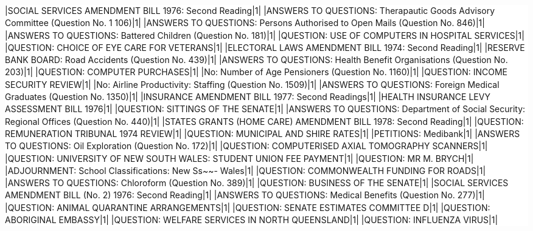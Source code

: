 |SOCIAL SERVICES AMENDMENT BILL 1976: Second Reading|1|
|ANSWERS TO QUESTIONS: Therapautic Goods Advisory Committee (Question No. 1 106)|1|
|ANSWERS TO QUESTIONS: Persons Authorised to Open Mails (Question No. 846)|1|
|ANSWERS TO QUESTIONS: Battered Children (Question No. 181)|1|
|QUESTION: USE OF COMPUTERS IN HOSPITAL SERVICES|1|
|QUESTION: CHOICE OF EYE CARE FOR VETERANS|1|
|ELECTORAL LAWS AMENDMENT BILL 1974: Second Reading|1|
|RESERVE BANK BOARD: Road Accidents (Question No. 439)|1|
|ANSWERS TO QUESTIONS: Health Benefit Organisations (Question No. 203)|1|
|QUESTION: COMPUTER PURCHASES|1|
|No: Number of Age Pensioners (Question No. 1160)|1|
|QUESTION: INCOME SECURITY REVIEW|1|
|No: Airline Productivity: Staffing (Question No. 1509)|1|
|ANSWERS TO QUESTIONS: Foreign Medical Graduates (Question No. 1350)|1|
|INSURANCE AMENDMENT BILL 1977: Second Readings|1|
|HEALTH INSURANCE LEVY ASSESSMENT BILL 1976|1|
|QUESTION: SITTINGS OF THE SENATE|1|
|ANSWERS TO QUESTIONS: Department of Social Security: Regional Offices (Question No. 440)|1|
|STATES GRANTS (HOME CARE) AMENDMENT BILL 1978: Second Reading|1|
|QUESTION: REMUNERATION TRIBUNAL 1974 REVIEW|1|
|QUESTION: MUNICIPAL AND SHIRE RATES|1|
|PETITIONS: Medibank|1|
|ANSWERS TO QUESTIONS: Oil Exploration (Question No. 172)|1|
|QUESTION: COMPUTERISED AXIAL TOMOGRAPHY SCANNERS|1|
|QUESTION: UNIVERSITY OF NEW SOUTH WALES: STUDENT UNION FEE PAYMENT|1|
|QUESTION: MR M. BRYCH|1|
|ADJOURNMENT: School Classifications: New Ss~~- Wales|1|
|QUESTION: COMMONWEALTH FUNDING FOR ROADS|1|
|ANSWERS TO QUESTIONS: Chloroform (Question No. 389)|1|
|QUESTION: BUSINESS OF THE SENATE|1|
|SOCIAL SERVICES AMENDMENT BILL (No. 2) 1976: Second Reading|1|
|ANSWERS TO QUESTIONS: Medical Benefits (Question No. 277)|1|
|QUESTION: ANIMAL QUARANTINE ARRANGEMENTS|1|
|QUESTION: SENATE ESTIMATES COMMITTEE D|1|
|QUESTION: ABORIGINAL EMBASSY|1|
|QUESTION: WELFARE SERVICES IN NORTH QUEENSLAND|1|
|QUESTION: INFLUENZA VIRUS|1|